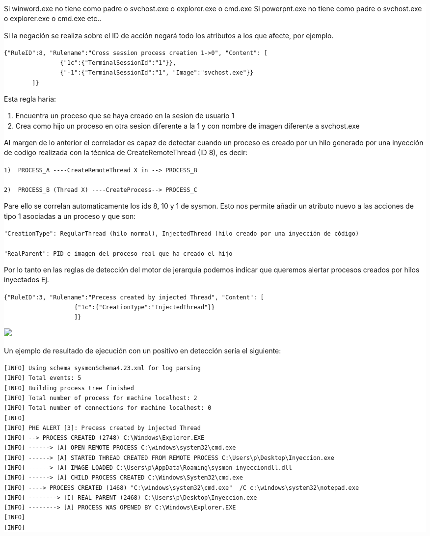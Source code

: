 Si winword.exe no tiene como padre o svchost.exe o explorer.exe o cmd.exe
Si powerpnt.exe no tiene como padre o svchost.exe o explorer.exe o cmd.exe
etc..

Si la negación se realiza sobre el ID de acción negará todo los atributos a los
que afecte, por ejemplo.
```
{"RuleID":8, "Rulename":"Cross session process creation 1->0", "Content": [ 
				{"1c":{"TerminalSessionId":"1"}},
				{"-1":{"TerminalSessionId":"1", "Image":"svchost.exe"}}
        ]}
```
Esta regla haría:

1. Encuentra un proceso que se haya creado en la sesion de usuario 1
2. Crea como hijo un proceso en otra sesion diferente a la 1 y con nombre
	de imagen diferente a svchost.exe

Al margen de lo anterior el correlador es capaz de detectar cuando un proceso
es creado por un hilo generado por una inyección de codigo realizada con la 
técnica de CreateRemoteThread (ID 8), es decir:
```
1)  PROCESS_A ----CreateRemoteThread X in --> PROCESS_B
	
2)  PROCESS_B (Thread X) ----CreateProcess--> PROCESS_C
```
Pare ello se correlan automaticamente los ids 8, 10 y 1 de sysmon.
Esto nos permite añadir un atributo nuevo a las acciones de tipo 1 asociadas
a un proceso y que son:

```
"CreationType": RegularThread (hilo normal), InjectedThread (hilo creado por una inyección de código)
		
"RealParent": PID e imagen del proceso real que ha creado el hijo
```
Por lo tanto en las reglas de detección del motor de jerarquia podemos indicar
que queremos alertar procesos creados por hilos inyectados Ej.
```
{"RuleID":3, "Rulename":"Precess created by injected Thread", "Content": [
                    {"1c":{"CreationType":"InjectedThread"}}
                    ]}
```
![](Images/realparent.png)

Un ejemplo de resultado de ejecución con un positivo en detección sería el 
siguiente:
```
[INFO] Using schema sysmonSchema4.23.xml for log parsing
[INFO] Total events: 5
[INFO] Building process tree finished
[INFO] Total number of process for machine localhost: 2
[INFO] Total number of connections for machine localhost: 0
[INFO]
[INFO] PHE ALERT [3]: Precess created by injected Thread
[INFO] --> PROCESS CREATED (2748) C:\Windows\Explorer.EXE
[INFO] ------> [A] OPEN REMOTE PROCESS C:\windows\system32\cmd.exe
[INFO] ------> [A] STARTED THREAD CREATED FROM REMOTE PROCESS C:\Users\p\Desktop\Inyeccion.exe
[INFO] ------> [A] IMAGE LOADED C:\Users\p\AppData\Roaming\sysmon-inyecciondll.dll
[INFO] ------> [A] CHILD PROCESS CREATED C:\Windows\System32\cmd.exe
[INFO] ----> PROCESS CREATED (1468) "C:\windows\system32\cmd.exe"  /C c:\windows\system32\notepad.exe
[INFO] --------> [I] REAL PARENT (2468) C:\Users\p\Desktop\Inyeccion.exe
[INFO] --------> [A] PROCESS WAS OPENED BY C:\Windows\Explorer.EXE
[INFO]
[INFO]
```